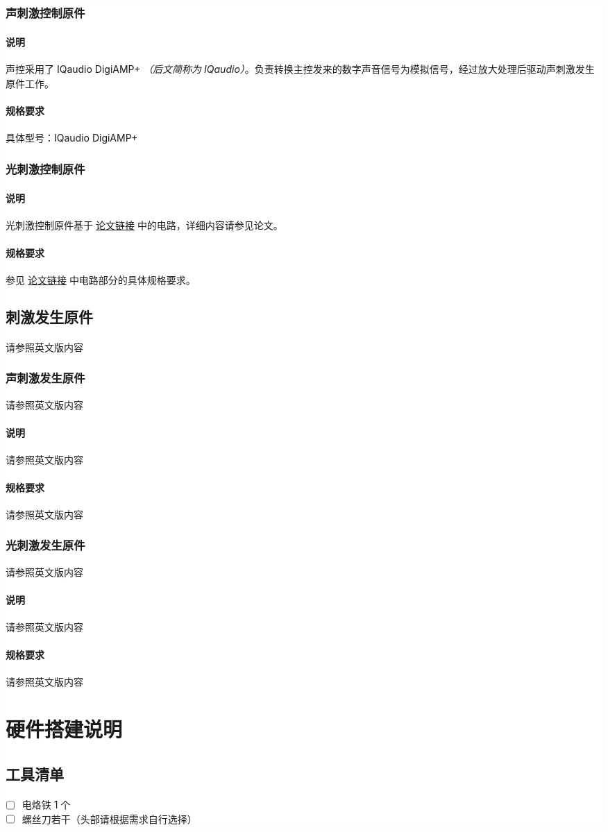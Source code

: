 ### 声刺激控制原件

#### 说明

声控采用了 IQaudio DigiAMP+ *（后文简称为 IQaudio）*。负责转换主控发来的数字声音信号为模拟信号，经过放大处理后驱动声刺激发生原件工作。

#### 规格要求

具体型号：IQaudio DigiAMP+

### 光刺激控制原件

#### 说明

光刺激控制原件基于 [论文链接]() 中的电路，详细内容请参见论文。

#### 规格要求

参见 [论文链接]() 中电路部分的具体规格要求。

## 刺激发生原件

请参照英文版内容

### 声刺激发生原件

请参照英文版内容

#### 说明

请参照英文版内容

#### 规格要求

请参照英文版内容

### 光刺激发生原件

请参照英文版内容

#### 说明

请参照英文版内容

#### 规格要求

请参照英文版内容

# 硬件搭建说明

## 工具清单

- [ ] 电烙铁 1 个
- [ ] 螺丝刀若干（头部请根据需求自行选择）
